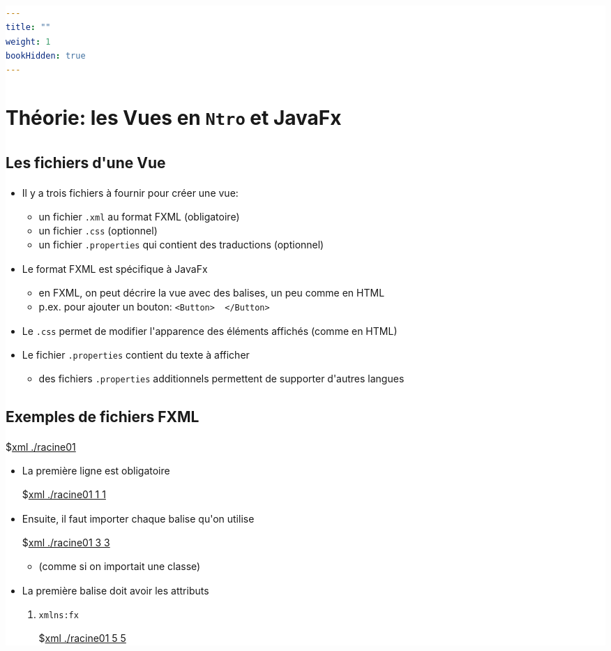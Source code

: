 ```yaml
---
title: ""
weight: 1
bookHidden: true
---
```



# Théorie: les Vues en `Ntro` et JavaFx


## Les fichiers d'une Vue

<center>
<video width="50%" src="fichiers.mp4" type="video/mp4" controls>
</center>

* Il y a trois fichiers à fournir pour créer une vue:

    * un fichier `.xml` au format FXML (obligatoire)
    * un fichier `.css` (optionnel)
    * un fichier `.properties` qui contient des traductions (optionnel)

* Le format FXML est spécifique à JavaFx
    * en FXML, on peut décrire la vue avec des balises, un peu comme en HTML
    * p.ex. pour ajouter un bouton: `<Button>  </Button>`

* Le `.css` permet de modifier l'apparence des éléments affichés (comme en HTML)

* Le fichier `.properties` contient du texte à afficher
    * des fichiers `.properties` additionnels permettent de supporter d'autres langues

## Exemples de fichiers FXML

<center>
<video width="50%" src="exemples_fxml.mp4" type="video/mp4" controls>
</center>

$[xml ./racine01]()

* La première ligne est obligatoire

    $[xml ./racine01 1 1]()

* Ensuite, il faut importer chaque balise qu'on utilise

    $[xml ./racine01 3 3]()

    * (comme si on importait une classe)

* La première balise doit avoir les attributs

    1. `xmlns:fx`

        $[xml ./racine01 5 5]()
